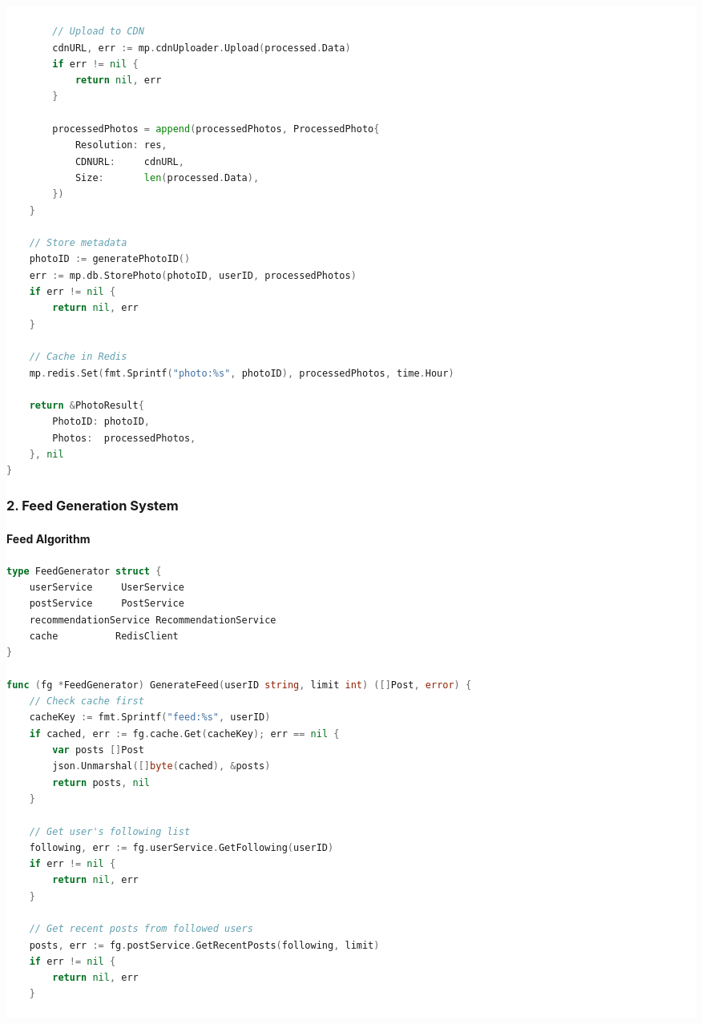 ```go
        
        // Upload to CDN
        cdnURL, err := mp.cdnUploader.Upload(processed.Data)
        if err != nil {
            return nil, err
        }
        
        processedPhotos = append(processedPhotos, ProcessedPhoto{
            Resolution: res,
            CDNURL:     cdnURL,
            Size:       len(processed.Data),
        })
    }
    
    // Store metadata
    photoID := generatePhotoID()
    err := mp.db.StorePhoto(photoID, userID, processedPhotos)
    if err != nil {
        return nil, err
    }
    
    // Cache in Redis
    mp.redis.Set(fmt.Sprintf("photo:%s", photoID), processedPhotos, time.Hour)
    
    return &PhotoResult{
        PhotoID: photoID,
        Photos:  processedPhotos,
    }, nil
}
```

### 2. Feed Generation System

#### Feed Algorithm
```go
type FeedGenerator struct {
    userService     UserService
    postService     PostService
    recommendationService RecommendationService
    cache          RedisClient
}

func (fg *FeedGenerator) GenerateFeed(userID string, limit int) ([]Post, error) {
    // Check cache first
    cacheKey := fmt.Sprintf("feed:%s", userID)
    if cached, err := fg.cache.Get(cacheKey); err == nil {
        var posts []Post
        json.Unmarshal([]byte(cached), &posts)
        return posts, nil
    }
    
    // Get user's following list
    following, err := fg.userService.GetFollowing(userID)
    if err != nil {
        return nil, err
    }
    
    // Get recent posts from followed users
    posts, err := fg.postService.GetRecentPosts(following, limit)
    if err != nil {
        return nil, err
    }
    
```